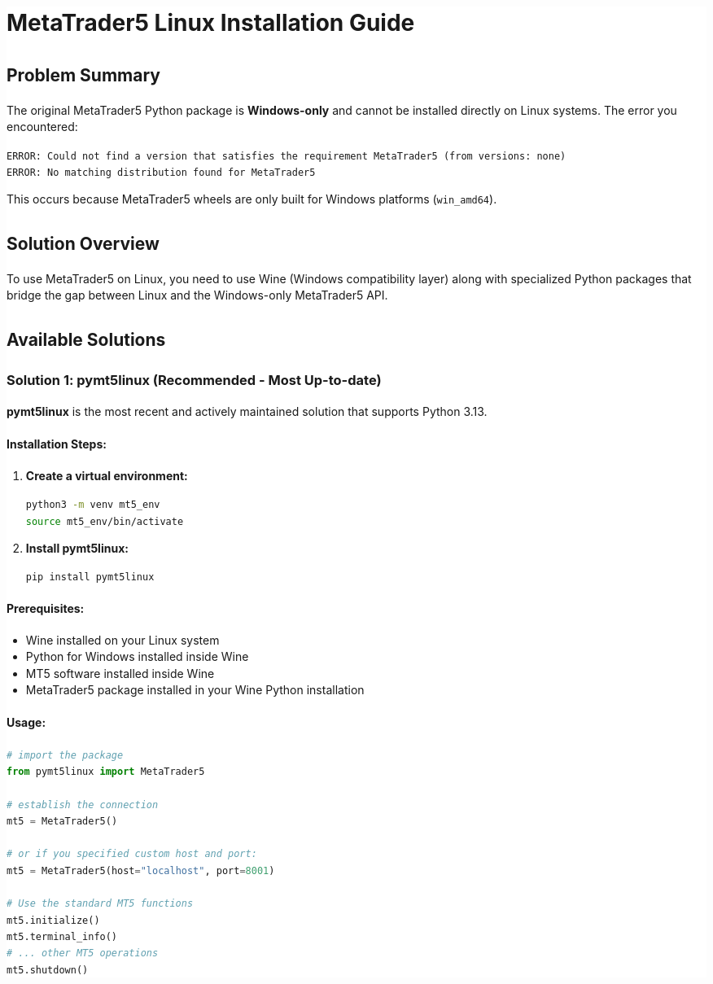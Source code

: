# MetaTrader5 Linux Installation Guide

## Problem Summary
The original MetaTrader5 Python package is **Windows-only** and cannot be installed directly on Linux systems. The error you encountered:

```
ERROR: Could not find a version that satisfies the requirement MetaTrader5 (from versions: none)
ERROR: No matching distribution found for MetaTrader5
```

This occurs because MetaTrader5 wheels are only built for Windows platforms (`win_amd64`).

## Solution Overview
To use MetaTrader5 on Linux, you need to use Wine (Windows compatibility layer) along with specialized Python packages that bridge the gap between Linux and the Windows-only MetaTrader5 API.

## Available Solutions

### Solution 1: pymt5linux (Recommended - Most Up-to-date)

**pymt5linux** is the most recent and actively maintained solution that supports Python 3.13.

#### Installation Steps:

1. **Create a virtual environment:**
   ```bash
   python3 -m venv mt5_env
   source mt5_env/bin/activate
   ```

2. **Install pymt5linux:**
   ```bash
   pip install pymt5linux
   ```

#### Prerequisites:
- Wine installed on your Linux system
- Python for Windows installed inside Wine
- MT5 software installed inside Wine
- MetaTrader5 package installed in your Wine Python installation

#### Usage:
```python
# import the package
from pymt5linux import MetaTrader5

# establish the connection
mt5 = MetaTrader5()

# or if you specified custom host and port:
mt5 = MetaTrader5(host="localhost", port=8001)

# Use the standard MT5 functions
mt5.initialize()
mt5.terminal_info()
# ... other MT5 operations
mt5.shutdown()
```
